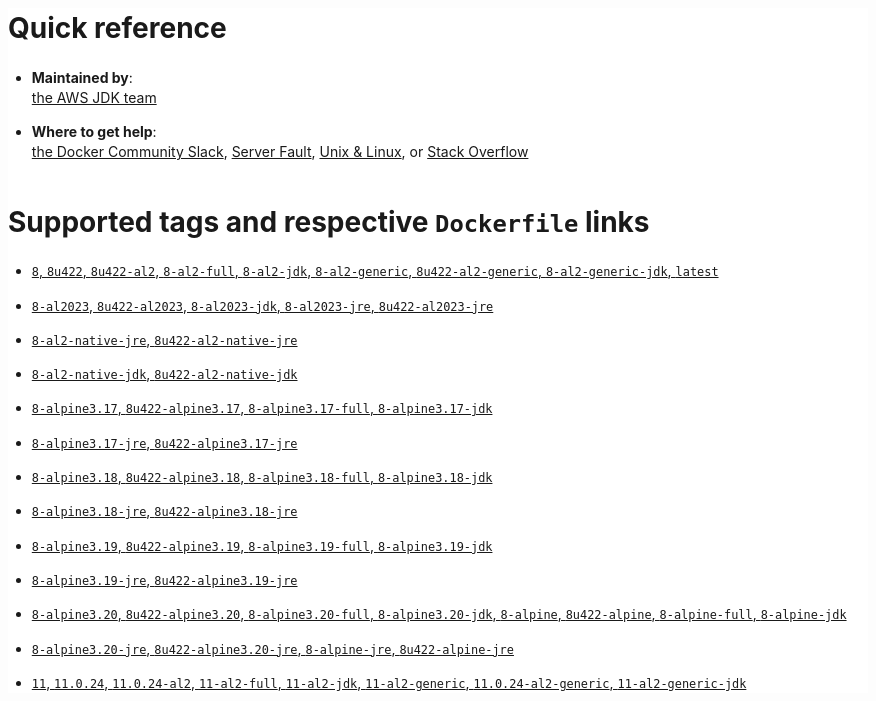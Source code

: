 

# Quick reference

-	**Maintained by**:  
	[the AWS JDK team](https://github.com/corretto/corretto-docker)

-	**Where to get help**:  
	[the Docker Community Slack](https://dockr.ly/comm-slack), [Server Fault](https://serverfault.com/help/on-topic), [Unix & Linux](https://unix.stackexchange.com/help/on-topic), or [Stack Overflow](https://stackoverflow.com/help/on-topic)

# Supported tags and respective `Dockerfile` links

-	[`8`, `8u422`, `8u422-al2`, `8-al2-full`, `8-al2-jdk`, `8-al2-generic`, `8u422-al2-generic`, `8-al2-generic-jdk`, `latest`](https://github.com/corretto/corretto-docker/blob/7973d342bbc1aeead4e4edc37cd966f5874e5f22/8/jdk/al2-generic/Dockerfile)

-	[`8-al2023`, `8u422-al2023`, `8-al2023-jdk`, `8-al2023-jre`, `8u422-al2023-jre`](https://github.com/corretto/corretto-docker/blob/7973d342bbc1aeead4e4edc37cd966f5874e5f22/8/jdk/al2023/Dockerfile)

-	[`8-al2-native-jre`, `8u422-al2-native-jre`](https://github.com/corretto/corretto-docker/blob/7973d342bbc1aeead4e4edc37cd966f5874e5f22/8/jre/al2/Dockerfile)

-	[`8-al2-native-jdk`, `8u422-al2-native-jdk`](https://github.com/corretto/corretto-docker/blob/7973d342bbc1aeead4e4edc37cd966f5874e5f22/8/jdk/al2/Dockerfile)

-	[`8-alpine3.17`, `8u422-alpine3.17`, `8-alpine3.17-full`, `8-alpine3.17-jdk`](https://github.com/corretto/corretto-docker/blob/7973d342bbc1aeead4e4edc37cd966f5874e5f22/8/jdk/alpine/3.17/Dockerfile)

-	[`8-alpine3.17-jre`, `8u422-alpine3.17-jre`](https://github.com/corretto/corretto-docker/blob/7973d342bbc1aeead4e4edc37cd966f5874e5f22/8/jre/alpine/3.17/Dockerfile)

-	[`8-alpine3.18`, `8u422-alpine3.18`, `8-alpine3.18-full`, `8-alpine3.18-jdk`](https://github.com/corretto/corretto-docker/blob/7973d342bbc1aeead4e4edc37cd966f5874e5f22/8/jdk/alpine/3.18/Dockerfile)

-	[`8-alpine3.18-jre`, `8u422-alpine3.18-jre`](https://github.com/corretto/corretto-docker/blob/7973d342bbc1aeead4e4edc37cd966f5874e5f22/8/jre/alpine/3.18/Dockerfile)

-	[`8-alpine3.19`, `8u422-alpine3.19`, `8-alpine3.19-full`, `8-alpine3.19-jdk`](https://github.com/corretto/corretto-docker/blob/7973d342bbc1aeead4e4edc37cd966f5874e5f22/8/jdk/alpine/3.19/Dockerfile)

-	[`8-alpine3.19-jre`, `8u422-alpine3.19-jre`](https://github.com/corretto/corretto-docker/blob/7973d342bbc1aeead4e4edc37cd966f5874e5f22/8/jre/alpine/3.19/Dockerfile)

-	[`8-alpine3.20`, `8u422-alpine3.20`, `8-alpine3.20-full`, `8-alpine3.20-jdk`, `8-alpine`, `8u422-alpine`, `8-alpine-full`, `8-alpine-jdk`](https://github.com/corretto/corretto-docker/blob/7973d342bbc1aeead4e4edc37cd966f5874e5f22/8/jdk/alpine/3.20/Dockerfile)

-	[`8-alpine3.20-jre`, `8u422-alpine3.20-jre`, `8-alpine-jre`, `8u422-alpine-jre`](https://github.com/corretto/corretto-docker/blob/7973d342bbc1aeead4e4edc37cd966f5874e5f22/8/jre/alpine/3.20/Dockerfile)

-	[`11`, `11.0.24`, `11.0.24-al2`, `11-al2-full`, `11-al2-jdk`, `11-al2-generic`, `11.0.24-al2-generic`, `11-al2-generic-jdk`](https://github.com/corretto/corretto-docker/blob/7973d342bbc1aeead4e4edc37cd966f5874e5f22/11/jdk/al2-generic/Dockerfile)
